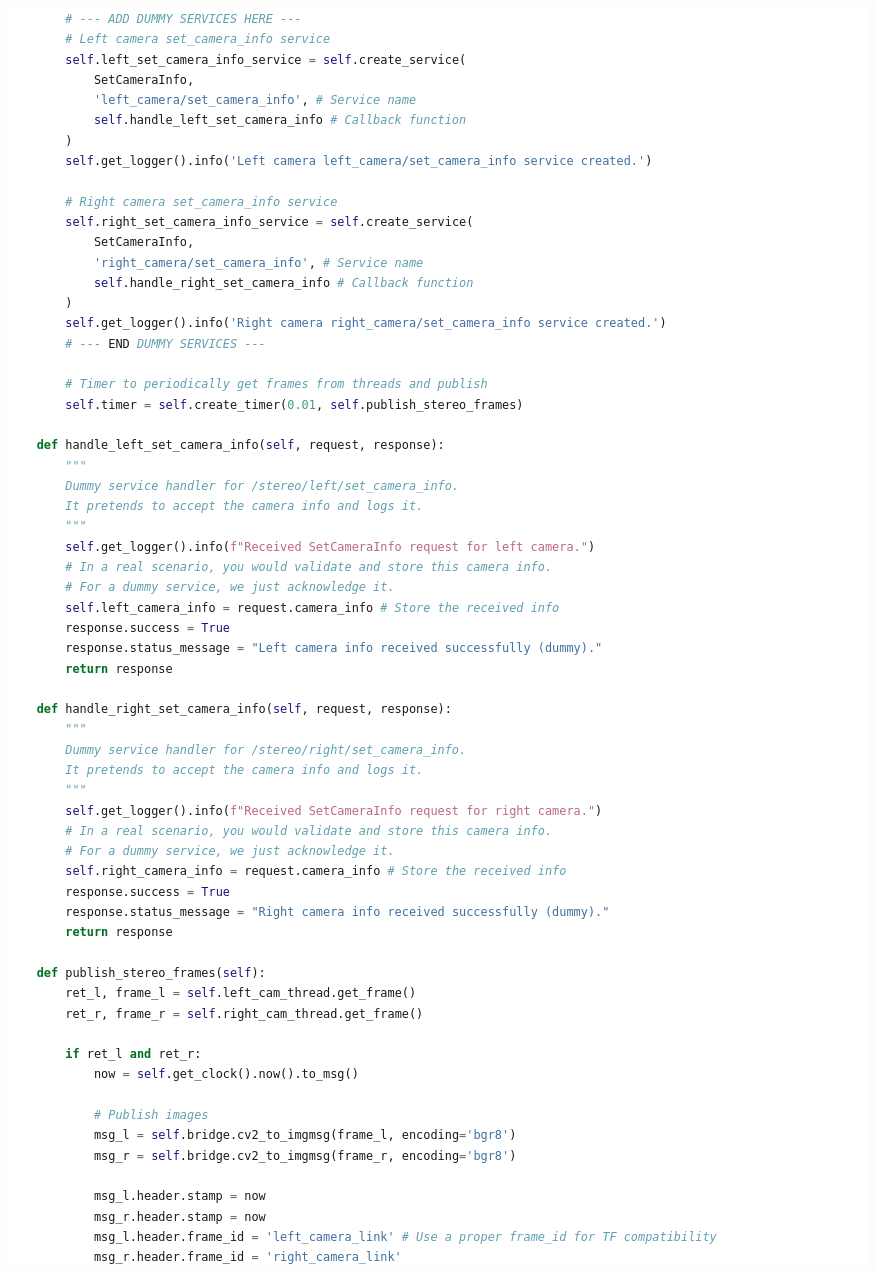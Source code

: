 ```python
        # --- ADD DUMMY SERVICES HERE ---
        # Left camera set_camera_info service
        self.left_set_camera_info_service = self.create_service(
            SetCameraInfo,
            'left_camera/set_camera_info', # Service name
            self.handle_left_set_camera_info # Callback function
        )
        self.get_logger().info('Left camera left_camera/set_camera_info service created.')

        # Right camera set_camera_info service
        self.right_set_camera_info_service = self.create_service(
            SetCameraInfo,
            'right_camera/set_camera_info', # Service name
            self.handle_right_set_camera_info # Callback function
        )
        self.get_logger().info('Right camera right_camera/set_camera_info service created.')
        # --- END DUMMY SERVICES ---

        # Timer to periodically get frames from threads and publish
        self.timer = self.create_timer(0.01, self.publish_stereo_frames)

    def handle_left_set_camera_info(self, request, response):
        """
        Dummy service handler for /stereo/left/set_camera_info.
        It pretends to accept the camera info and logs it.
        """
        self.get_logger().info(f"Received SetCameraInfo request for left camera.")
        # In a real scenario, you would validate and store this camera info.
        # For a dummy service, we just acknowledge it.
        self.left_camera_info = request.camera_info # Store the received info
        response.success = True
        response.status_message = "Left camera info received successfully (dummy)."
        return response

    def handle_right_set_camera_info(self, request, response):
        """
        Dummy service handler for /stereo/right/set_camera_info.
        It pretends to accept the camera info and logs it.
        """
        self.get_logger().info(f"Received SetCameraInfo request for right camera.")
        # In a real scenario, you would validate and store this camera info.
        # For a dummy service, we just acknowledge it.
        self.right_camera_info = request.camera_info # Store the received info
        response.success = True
        response.status_message = "Right camera info received successfully (dummy)."
        return response

    def publish_stereo_frames(self):
        ret_l, frame_l = self.left_cam_thread.get_frame()
        ret_r, frame_r = self.right_cam_thread.get_frame()

        if ret_l and ret_r:
            now = self.get_clock().now().to_msg()

            # Publish images
            msg_l = self.bridge.cv2_to_imgmsg(frame_l, encoding='bgr8')
            msg_r = self.bridge.cv2_to_imgmsg(frame_r, encoding='bgr8')

            msg_l.header.stamp = now
            msg_r.header.stamp = now
            msg_l.header.frame_id = 'left_camera_link' # Use a proper frame_id for TF compatibility
            msg_r.header.frame_id = 'right_camera_link'

```